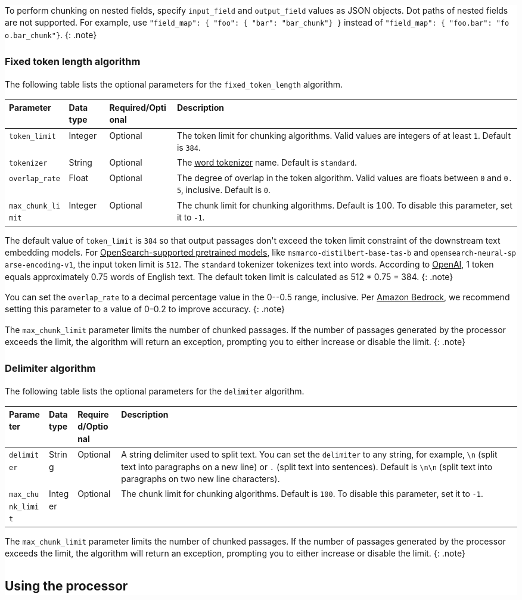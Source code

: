 To perform chunking on nested fields, specify `input_field` and `output_field` values as JSON objects. Dot paths of nested fields are not supported. For example, use `"field_map": { "foo": { "bar": "bar_chunk"} }` instead of `"field_map": { "foo.bar": "foo.bar_chunk"}`.
{: .note}

### Fixed token length algorithm

The following table lists the optional parameters for the `fixed_token_length` algorithm.

| Parameter  | Data type | Required/Optional  | Description  |
|:---|:----------|:---|:---|
| `token_limit`	     | Integer	  | Optional	 | The token limit for chunking algorithms. Valid values are integers of at least `1`. Default is `384`.	                                                  |
| `tokenizer`	       | String	   | Optional	 | The [word tokenizer]({{site.url}}{{site.baseurl}}/analyzers/tokenizers/index/#word-tokenizers) name. Default is `standard`.	 |
| `overlap_rate`	    | Float     | Optional	 | The degree of overlap in the token algorithm. Valid values are floats between `0` and `0.5`, inclusive. Default is `0`.	                                              |
| `max_chunk_limit`	 | Integer   | Optional	 | The chunk limit for chunking algorithms. Default is 100. To disable this parameter, set it to `-1`.	|

The default value of `token_limit` is `384` so that output passages don't exceed the token limit constraint of the downstream text embedding models. For [OpenSearch-supported pretrained models]({{site.url}}{{site.baseurl}}/ml-commons-plugin/pretrained-models/#supported-pretrained-models), like `msmarco-distilbert-base-tas-b` and `opensearch-neural-sparse-encoding-v1`, the input token limit is `512`. The `standard` tokenizer tokenizes text into words. According to [OpenAI](https://platform.openai.com/docs/introduction), 1 token equals approximately 0.75 words of English text. The default token limit is calculated as 512 * 0.75 = 384.
{: .note}

You can set the `overlap_rate` to a decimal percentage value in the 0--0.5 range, inclusive. Per [Amazon Bedrock](https://aws.amazon.com/blogs/aws/knowledge-bases-now-delivers-fully-managed-rag-experience-in-amazon-bedrock/), we recommend setting this parameter to a value of 0–0.2 to improve accuracy.
{: .note}

The `max_chunk_limit` parameter limits the number of chunked passages. If the number of passages generated by the processor exceeds the limit, the algorithm will return an exception, prompting you to either increase or disable the limit.
{: .note}

### Delimiter algorithm

The following table lists the optional parameters for the `delimiter` algorithm.

| Parameter  | Data type | Required/Optional  | Description  |
|:---|:---|:---|:---|
| `delimiter`	| String	    | Optional	 | A string delimiter used to split text. You can set the `delimiter` to any string, for example, `\n` (split text into paragraphs on a new line) or `.` (split text into sentences). Default is `\n\n` (split text into paragraphs on two new line characters). |
| `max_chunk_limit`	 | Integer	   | Optional	 | The chunk limit for chunking algorithms. Default is `100`. To disable this parameter, set it to `-1`.	 |

The `max_chunk_limit` parameter limits the number of chunked passages. If the number of passages generated by the processor exceeds the limit, the algorithm will return an exception, prompting you to either increase or disable the limit.
{: .note}

## Using the processor
